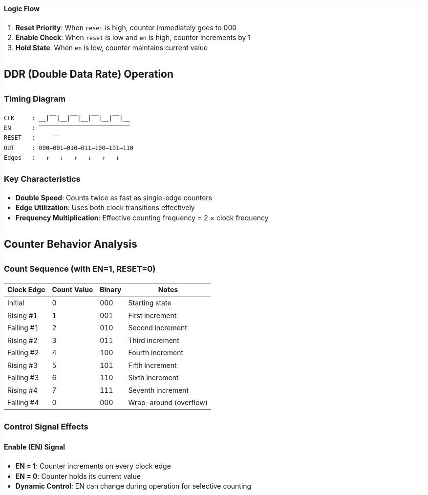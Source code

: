 #### Logic Flow
1. **Reset Priority**: When `reset` is high, counter immediately goes to 000
2. **Enable Check**: When `reset` is low and `en` is high, counter increments by 1
3. **Hold State**: When `en` is low, counter maintains current value

## DDR (Double Data Rate) Operation

### Timing Diagram
```
CLK     : __|‾‾|__|‾‾|__|‾‾|__|‾‾|__
EN      : ‾‾‾‾‾‾‾‾‾‾‾‾‾‾‾‾‾‾‾‾‾‾‾‾‾‾
RESET   : ____‾‾____________________
OUT     : 000→001→010→011→100→101→110
Edges   :   ↑   ↓   ↑   ↓   ↑   ↓
```

### Key Characteristics
- **Double Speed**: Counts twice as fast as single-edge counters
- **Edge Utilization**: Uses both clock transitions effectively
- **Frequency Multiplication**: Effective counting frequency = 2 × clock frequency

## Counter Behavior Analysis

### Count Sequence (with EN=1, RESET=0)
| Clock Edge | Count Value | Binary | Notes |
|------------|-------------|--------|-------|
| Initial | 0 | 000 | Starting state |
| Rising #1 | 1 | 001 | First increment |
| Falling #1 | 2 | 010 | Second increment |
| Rising #2 | 3 | 011 | Third increment |
| Falling #2 | 4 | 100 | Fourth increment |
| Rising #3 | 5 | 101 | Fifth increment |
| Falling #3 | 6 | 110 | Sixth increment |
| Rising #4 | 7 | 111 | Seventh increment |
| Falling #4 | 0 | 000 | Wrap-around (overflow) |

### Control Signal Effects

#### Enable (EN) Signal
- **EN = 1**: Counter increments on every clock edge
- **EN = 0**: Counter holds its current value
- **Dynamic Control**: EN can change during operation for selective counting
